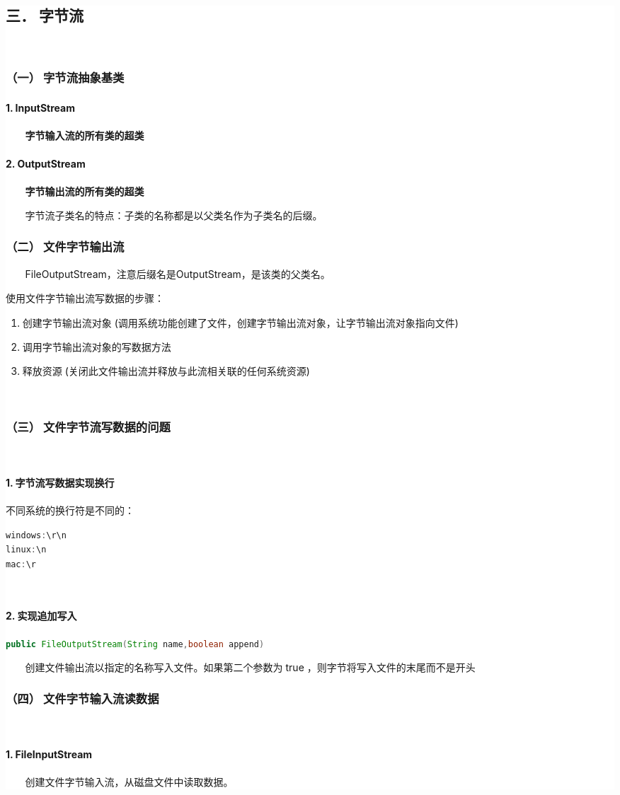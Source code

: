 ## 三．	字节流
<br>

### （一）	字节流抽象基类
#### 1.	InputStream 
&nbsp;  &nbsp;  &nbsp;  &nbsp;**字节输入流的所有类的超类**
<br>

#### 2.	OutputStream
&nbsp;  &nbsp;  &nbsp;  &nbsp;**字节输出流的所有类的超类**

&nbsp;  &nbsp;  &nbsp;  &nbsp;字节流子类名的特点：子类的名称都是以父类名作为子类名的后缀。
<br>

### （二）	文件字节输出流
&nbsp;  &nbsp;  &nbsp;  &nbsp;FileOutputStream，注意后缀名是OutputStream，是该类的父类名。

使用文件字节输出流写数据的步骤：

1.	创建字节输出流对象 (调用系统功能创建了文件，创建字节输出流对象，让字节输出流对象指向文件)

2.	调用字节输出流对象的写数据方法

4.	释放资源 (关闭此文件输出流并释放与此流相关联的任何系统资源)
<br>

### （三）	文件字节流写数据的问题
<br>

#### 1.	字节流写数据实现换行
不同系统的换行符是不同的：

```java
windows:\r\n
linux:\n
mac:\r
```
<br>

#### 2.	实现追加写入

```java
public FileOutputStream(String name,boolean append)
```

&nbsp;  &nbsp;  &nbsp;  &nbsp;创建文件输出流以指定的名称写入文件。如果第二个参数为 true ，则字节将写入文件的末尾而不是开头
<br>

### （四）	文件字节输入流读数据
<br>

#### 1.	FileInputStream
&nbsp;  &nbsp;  &nbsp;  &nbsp;创建文件字节输入流，从磁盘文件中读取数据。
